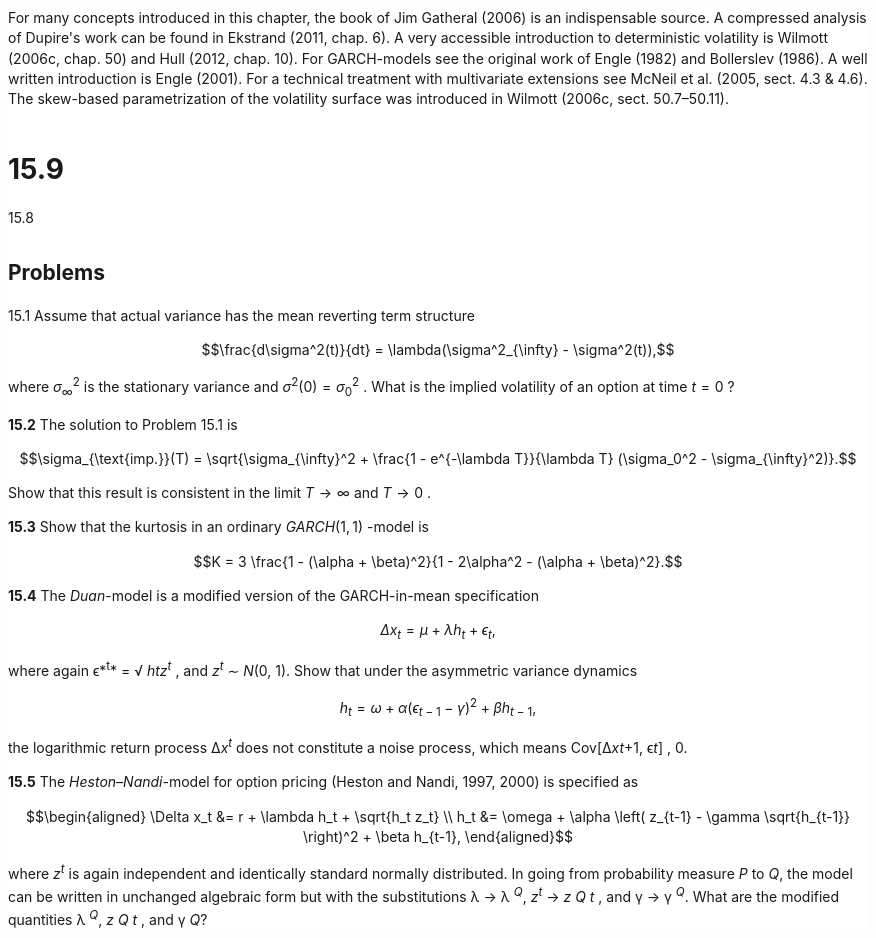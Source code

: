 For many concepts introduced in this chapter, the book of Jim Gatheral (2006) is an indispensable source. A compressed analysis of Dupire's work can be found in Ekstrand (2011, chap. 6). A very accessible introduction to deterministic volatility is Wilmott (2006c, chap. 50) and Hull (2012, chap. 10). For GARCH-models see the original work of Engle (1982) and Bollerslev (1986). A well written introduction is Engle (2001). For a technical treatment with multivariate extensions see McNeil et al. (2005, sect. 4.3 & 4.6). The skew-based parametrization of the volatility surface was introduced in Wilmott (2006c, sect. 50.7–50.11).

# 15.9

15.8

## Problems

15.1 Assume that actual variance has the mean reverting term structure

$$\frac{d\sigma^2(t)}{dt} = \lambda(\sigma^2_{\infty} - \sigma^2(t)),$$

where  $\sigma_{\infty}^2$  is the stationary variance and  $\sigma^2(0) = \sigma_0^2$ . What is the implied volatility of an option at time  $t = 0$ ?

**15.2** The solution to Problem  $15.1$  is

$$\sigma_{\text{imp.}}(T) = \sqrt{\sigma_{\infty}^2 + \frac{1 - e^{-\lambda T}}{\lambda T} (\sigma_0^2 - \sigma_{\infty}^2)}.$$

Show that this result is consistent in the limit  $T \rightarrow \infty$  and  $T \rightarrow 0$ .

**15.3** Show that the kurtosis in an ordinary  $GARCH(1,1)$ -model is

$$K = 3 \frac{1 - (\alpha + \beta)^2}{1 - 2\alpha^2 - (\alpha + \beta)^2}.$$

**15.4** The *Duan*-model is a modified version of the GARCH-in-mean specification

$$\Delta x_t = \mu + \lambda h_t + \epsilon_t,$$

where again ϵ*<sup>t</sup>* = √ *htz<sup>t</sup>* , and *z<sup>t</sup>* ∼ *N*(0, 1). Show that under the asymmetric variance dynamics

$$h_t = \omega + \alpha(\epsilon_{t-1} - \gamma)^2 + \beta h_{t-1},$$

the logarithmic return process ∆*x<sup>t</sup>* does not constitute a noise process, which means Cov[∆*xt*+1, ϵ*t*] , 0.

**15.5** The *Heston–Nandi*-model for option pricing (Heston and Nandi, 1997, 2000) is specified as

$$\begin{aligned} \Delta x_t &= r + \lambda h_t + \sqrt{h_t z_t} \\ h_t &= \omega + \alpha \left( z_{t-1} - \gamma \sqrt{h_{t-1}} \right)^2 + \beta h_{t-1}, \end{aligned}$$

where *z<sup>t</sup>* is again independent and identically standard normally distributed. In going from probability measure *P* to *Q*, the model can be written in unchanged algebraic form but with the substitutions λ → λ *<sup>Q</sup>*, *z<sup>t</sup>* → *z Q t* , and γ → γ *<sup>Q</sup>*. What are the modified quantities λ *<sup>Q</sup>*, *z Q t* , and γ *Q*?